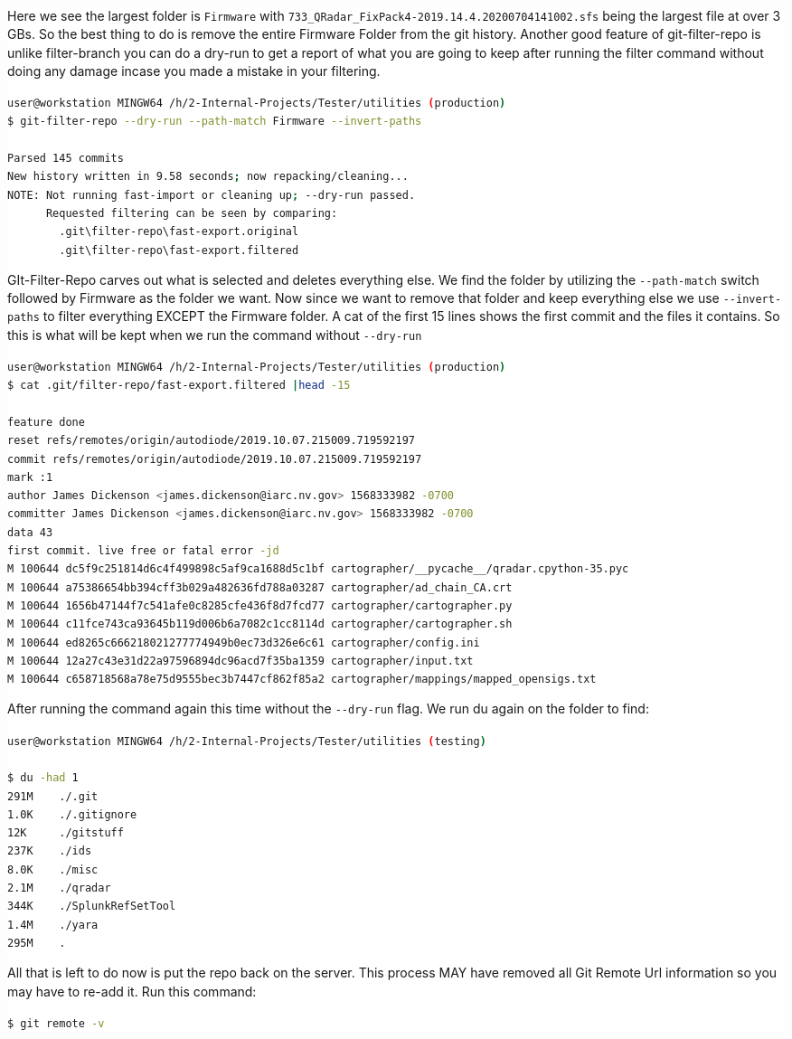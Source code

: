 Here we see the largest folder is `Firmware` with `733_QRadar_FixPack4-2019.14.4.20200704141002.sfs` being the largest file at over 3 GBs. So the best thing to do is remove the entire Firmware Folder from the git history. Another good feature of git-filter-repo is unlike filter-branch you can do a dry-run to get a report of what you are going to keep after running the filter command without doing any damage incase you made a mistake in your filtering.


```bash
user@workstation MINGW64 /h/2-Internal-Projects/Tester/utilities (production)
$ git-filter-repo --dry-run --path-match Firmware --invert-paths

Parsed 145 commits
New history written in 9.58 seconds; now repacking/cleaning...
NOTE: Not running fast-import or cleaning up; --dry-run passed.
      Requested filtering can be seen by comparing:
        .git\filter-repo\fast-export.original
        .git\filter-repo\fast-export.filtered
 ```

GIt-Filter-Repo carves out what is selected and deletes everything else. We find the folder by utilizing the `--path-match` switch followed by Firmware as the folder we want. Now since we want to remove that folder and keep everything else we use `--invert-paths` to filter everything EXCEPT the Firmware folder. A cat of the first 15 lines shows the first commit and the files it contains. So this is what will be kept when we run the command without `--dry-run`
```bash
user@workstation MINGW64 /h/2-Internal-Projects/Tester/utilities (production)
$ cat .git/filter-repo/fast-export.filtered |head -15

feature done
reset refs/remotes/origin/autodiode/2019.10.07.215009.719592197
commit refs/remotes/origin/autodiode/2019.10.07.215009.719592197
mark :1
author James Dickenson <james.dickenson@iarc.nv.gov> 1568333982 -0700
committer James Dickenson <james.dickenson@iarc.nv.gov> 1568333982 -0700
data 43
first commit. live free or fatal error -jd
M 100644 dc5f9c251814d6c4f499898c5af9ca1688d5c1bf cartographer/__pycache__/qradar.cpython-35.pyc
M 100644 a75386654bb394cff3b029a482636fd788a03287 cartographer/ad_chain_CA.crt
M 100644 1656b47144f7c541afe0c8285cfe436f8d7fcd77 cartographer/cartographer.py
M 100644 c11fce743ca93645b119d006b6a7082c1cc8114d cartographer/cartographer.sh
M 100644 ed8265c666218021277774949b0ec73d326e6c61 cartographer/config.ini
M 100644 12a27c43e31d22a97596894dc96acd7f35ba1359 cartographer/input.txt
M 100644 c658718568a78e75d9555bec3b7447cf862f85a2 cartographer/mappings/mapped_opensigs.txt
```
After running the command again this time without the `--dry-run` flag. We run du again on the folder to find: 

```bash
user@workstation MINGW64 /h/2-Internal-Projects/Tester/utilities (testing)

$ du -had 1
291M    ./.git
1.0K    ./.gitignore
12K     ./gitstuff
237K    ./ids
8.0K    ./misc
2.1M    ./qradar
344K    ./SplunkRefSetTool
1.4M    ./yara
295M    .
```
All that is left to do now is put the repo back on the server. This process MAY have removed all Git Remote Url information so you may have to re-add it. Run this command: 
```bash
$ git remote -v
```